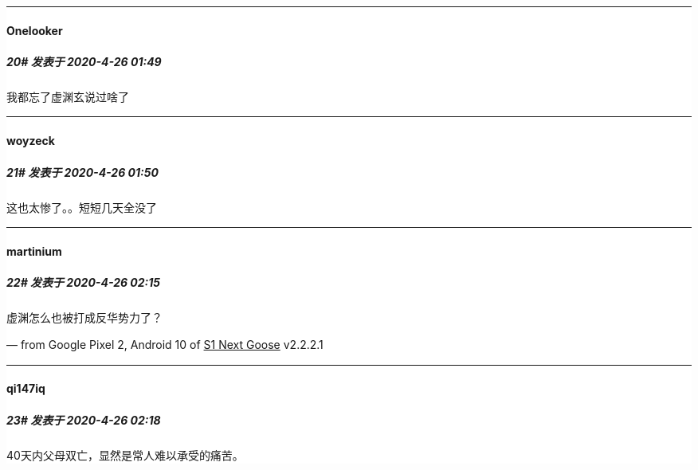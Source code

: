 





-----

####  Onelooker  
##### 20#       发表于 2020-4-26 01:49




我都忘了虚渊玄说过啥了







-----

####  woyzeck  
##### 21#       发表于 2020-4-26 01:50




这也太惨了。。短短几天全没了







-----

####  martinium  
##### 22#       发表于 2020-4-26 02:15




虚渊怎么也被打成反华势力了？

— from Google Pixel 2, Android 10 of [S1 Next Goose](https://pan.baidu.com/s/1mi43uRm) v2.2.2.1







-----

####  qi147iq  
##### 23#       发表于 2020-4-26 02:18




40天内父母双亡，显然是常人难以承受的痛苦。







